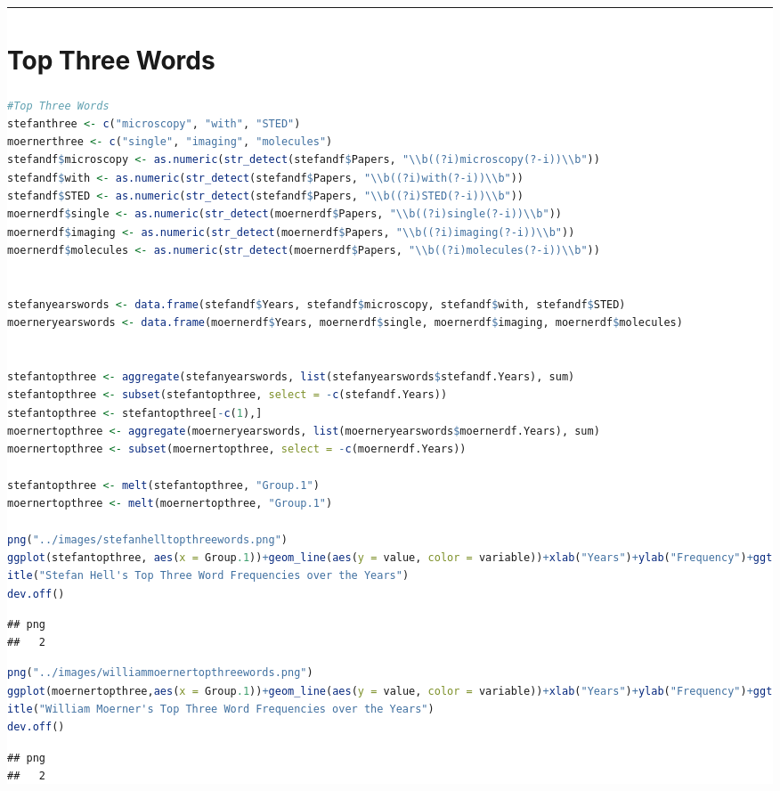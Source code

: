 -----

# Top Three Words

``` r
#Top Three Words
stefanthree <- c("microscopy", "with", "STED")
moernerthree <- c("single", "imaging", "molecules")
stefandf$microscopy <- as.numeric(str_detect(stefandf$Papers, "\\b((?i)microscopy(?-i))\\b"))
stefandf$with <- as.numeric(str_detect(stefandf$Papers, "\\b((?i)with(?-i))\\b"))
stefandf$STED <- as.numeric(str_detect(stefandf$Papers, "\\b((?i)STED(?-i))\\b"))
moernerdf$single <- as.numeric(str_detect(moernerdf$Papers, "\\b((?i)single(?-i))\\b"))
moernerdf$imaging <- as.numeric(str_detect(moernerdf$Papers, "\\b((?i)imaging(?-i))\\b"))
moernerdf$molecules <- as.numeric(str_detect(moernerdf$Papers, "\\b((?i)molecules(?-i))\\b"))


stefanyearswords <- data.frame(stefandf$Years, stefandf$microscopy, stefandf$with, stefandf$STED)
moerneryearswords <- data.frame(moernerdf$Years, moernerdf$single, moernerdf$imaging, moernerdf$molecules)


stefantopthree <- aggregate(stefanyearswords, list(stefanyearswords$stefandf.Years), sum)
stefantopthree <- subset(stefantopthree, select = -c(stefandf.Years))
stefantopthree <- stefantopthree[-c(1),]
moernertopthree <- aggregate(moerneryearswords, list(moerneryearswords$moernerdf.Years), sum)
moernertopthree <- subset(moernertopthree, select = -c(moernerdf.Years))

stefantopthree <- melt(stefantopthree, "Group.1")
moernertopthree <- melt(moernertopthree, "Group.1")

png("../images/stefanhelltopthreewords.png")
ggplot(stefantopthree, aes(x = Group.1))+geom_line(aes(y = value, color = variable))+xlab("Years")+ylab("Frequency")+ggtitle("Stefan Hell's Top Three Word Frequencies over the Years")
dev.off()
```

    ## png 
    ##   2

``` r
png("../images/williammoernertopthreewords.png")
ggplot(moernertopthree,aes(x = Group.1))+geom_line(aes(y = value, color = variable))+xlab("Years")+ylab("Frequency")+ggtitle("William Moerner's Top Three Word Frequencies over the Years")
dev.off()
```

    ## png 
    ##   2

